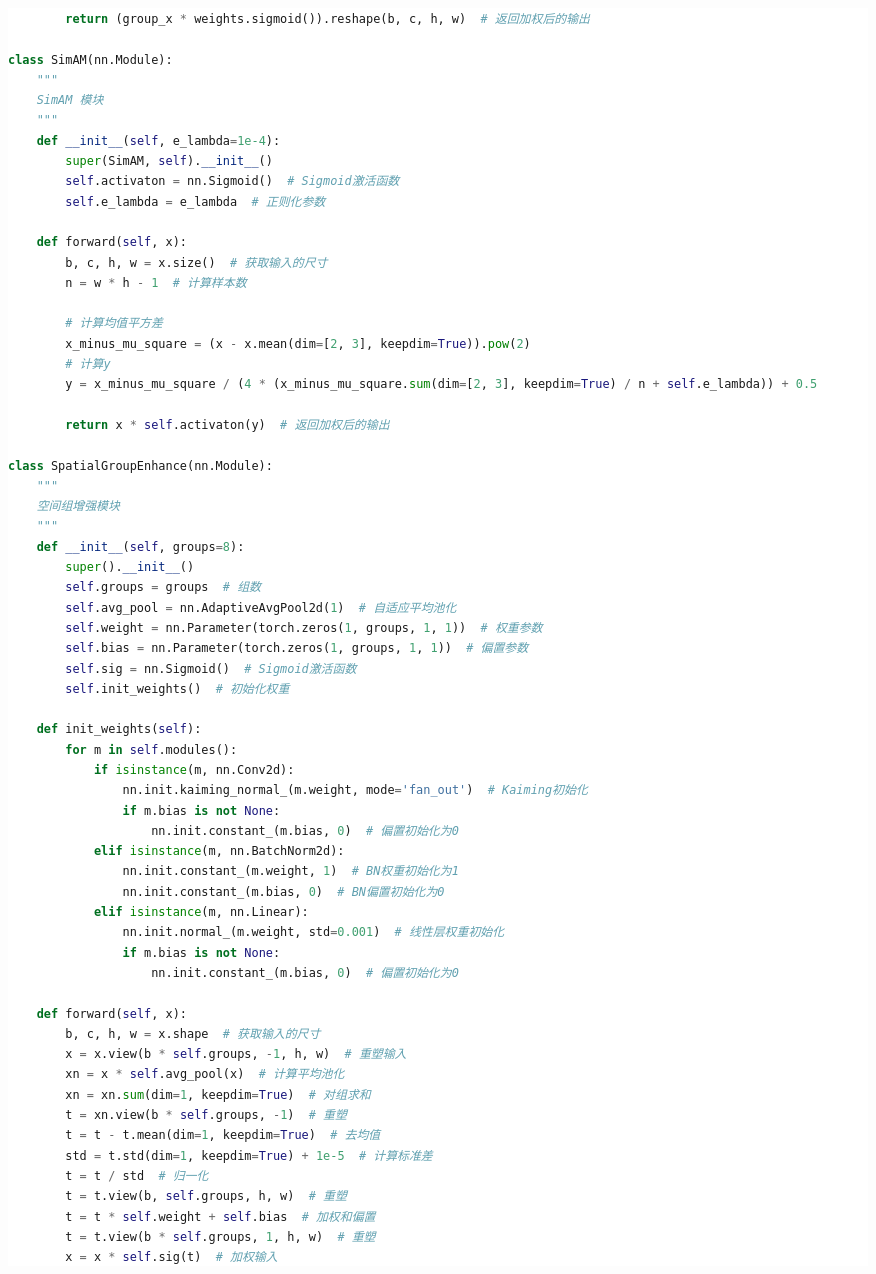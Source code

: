 ```python
        return (group_x * weights.sigmoid()).reshape(b, c, h, w)  # 返回加权后的输出

class SimAM(nn.Module):
    """
    SimAM 模块
    """
    def __init__(self, e_lambda=1e-4):
        super(SimAM, self).__init__()
        self.activaton = nn.Sigmoid()  # Sigmoid激活函数
        self.e_lambda = e_lambda  # 正则化参数

    def forward(self, x):
        b, c, h, w = x.size()  # 获取输入的尺寸
        n = w * h - 1  # 计算样本数

        # 计算均值平方差
        x_minus_mu_square = (x - x.mean(dim=[2, 3], keepdim=True)).pow(2)
        # 计算y
        y = x_minus_mu_square / (4 * (x_minus_mu_square.sum(dim=[2, 3], keepdim=True) / n + self.e_lambda)) + 0.5

        return x * self.activaton(y)  # 返回加权后的输出

class SpatialGroupEnhance(nn.Module):
    """
    空间组增强模块
    """
    def __init__(self, groups=8):
        super().__init__()
        self.groups = groups  # 组数
        self.avg_pool = nn.AdaptiveAvgPool2d(1)  # 自适应平均池化
        self.weight = nn.Parameter(torch.zeros(1, groups, 1, 1))  # 权重参数
        self.bias = nn.Parameter(torch.zeros(1, groups, 1, 1))  # 偏置参数
        self.sig = nn.Sigmoid()  # Sigmoid激活函数
        self.init_weights()  # 初始化权重

    def init_weights(self):
        for m in self.modules():
            if isinstance(m, nn.Conv2d):
                nn.init.kaiming_normal_(m.weight, mode='fan_out')  # Kaiming初始化
                if m.bias is not None:
                    nn.init.constant_(m.bias, 0)  # 偏置初始化为0
            elif isinstance(m, nn.BatchNorm2d):
                nn.init.constant_(m.weight, 1)  # BN权重初始化为1
                nn.init.constant_(m.bias, 0)  # BN偏置初始化为0
            elif isinstance(m, nn.Linear):
                nn.init.normal_(m.weight, std=0.001)  # 线性层权重初始化
                if m.bias is not None:
                    nn.init.constant_(m.bias, 0)  # 偏置初始化为0

    def forward(self, x):
        b, c, h, w = x.shape  # 获取输入的尺寸
        x = x.view(b * self.groups, -1, h, w)  # 重塑输入
        xn = x * self.avg_pool(x)  # 计算平均池化
        xn = xn.sum(dim=1, keepdim=True)  # 对组求和
        t = xn.view(b * self.groups, -1)  # 重塑
        t = t - t.mean(dim=1, keepdim=True)  # 去均值
        std = t.std(dim=1, keepdim=True) + 1e-5  # 计算标准差
        t = t / std  # 归一化
        t = t.view(b, self.groups, h, w)  # 重塑
        t = t * self.weight + self.bias  # 加权和偏置
        t = t.view(b * self.groups, 1, h, w)  # 重塑
        x = x * self.sig(t)  # 加权输入
```